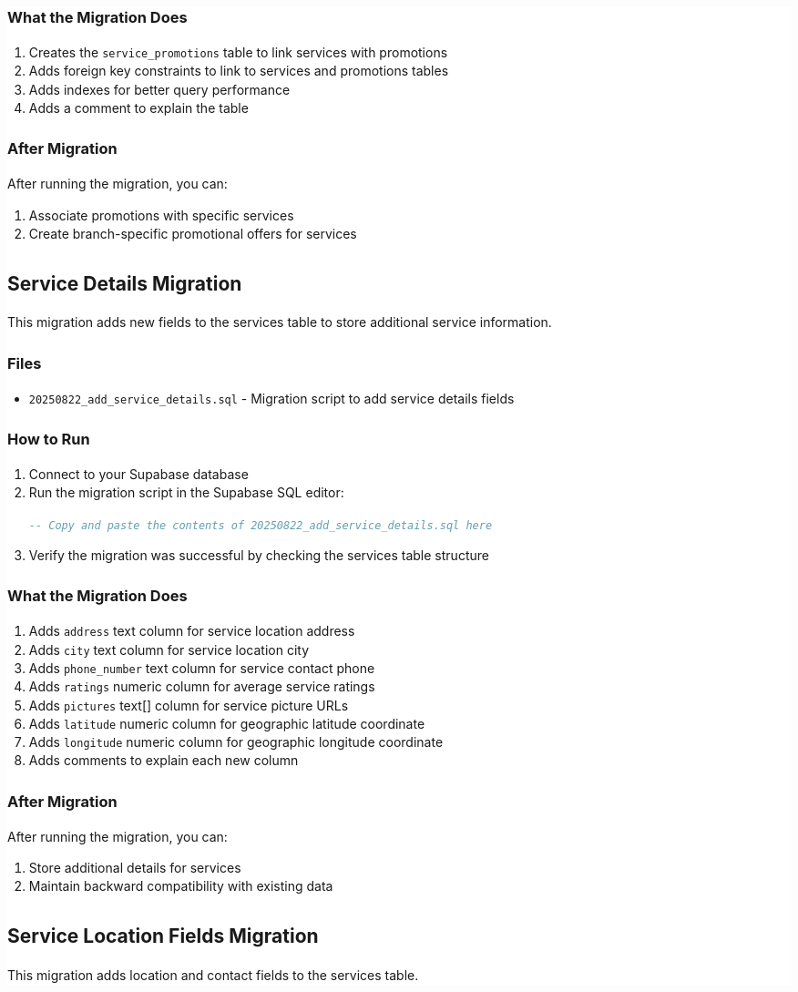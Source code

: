 ### What the Migration Does

1. Creates the `service_promotions` table to link services with promotions
2. Adds foreign key constraints to link to services and promotions tables
3. Adds indexes for better query performance
4. Adds a comment to explain the table

### After Migration

After running the migration, you can:

1. Associate promotions with specific services
2. Create branch-specific promotional offers for services

## Service Details Migration

This migration adds new fields to the services table to store additional service information.

### Files

- `20250822_add_service_details.sql` - Migration script to add service details fields

### How to Run

1. Connect to your Supabase database
2. Run the migration script in the Supabase SQL editor:
   ```sql
   -- Copy and paste the contents of 20250822_add_service_details.sql here
   ```
3. Verify the migration was successful by checking the services table structure

### What the Migration Does

1. Adds `address` text column for service location address
2. Adds `city` text column for service location city
3. Adds `phone_number` text column for service contact phone
4. Adds `ratings` numeric column for average service ratings
5. Adds `pictures` text[] column for service picture URLs
6. Adds `latitude` numeric column for geographic latitude coordinate
7. Adds `longitude` numeric column for geographic longitude coordinate
8. Adds comments to explain each new column

### After Migration

After running the migration, you can:

1. Store additional details for services
2. Maintain backward compatibility with existing data

## Service Location Fields Migration

This migration adds location and contact fields to the services table.
